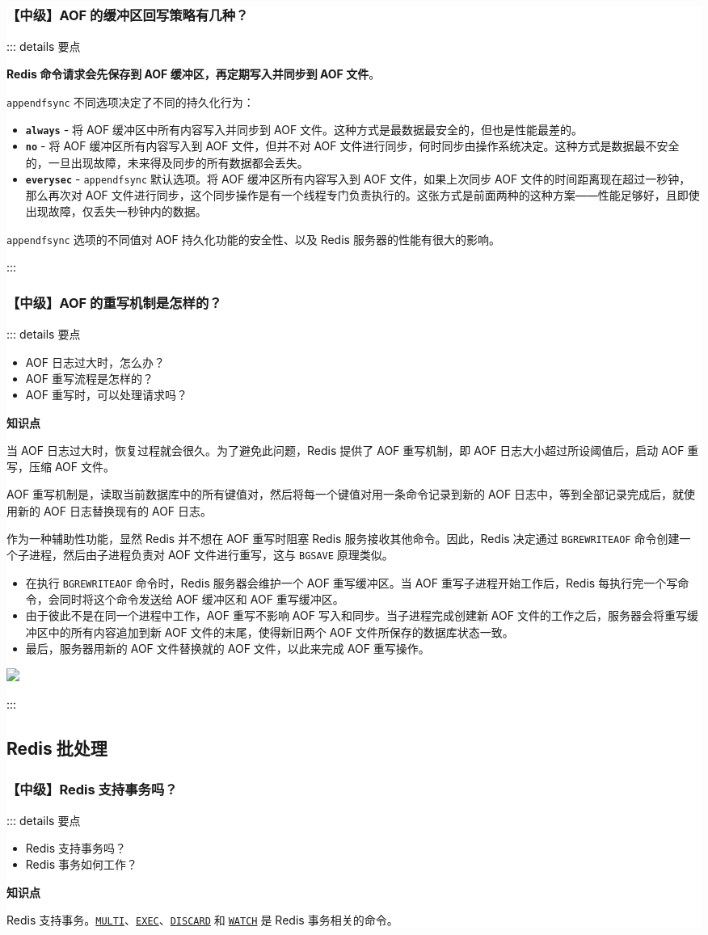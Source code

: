 ### 【中级】AOF 的缓冲区回写策略有几种？

::: details 要点

**Redis 命令请求会先保存到 AOF 缓冲区，再定期写入并同步到 AOF 文件**。

`appendfsync` 不同选项决定了不同的持久化行为：

- **`always`** - 将 AOF 缓冲区中所有内容写入并同步到 AOF 文件。这种方式是最数据最安全的，但也是性能最差的。
- **`no`** - 将 AOF 缓冲区所有内容写入到 AOF 文件，但并不对 AOF 文件进行同步，何时同步由操作系统决定。这种方式是数据最不安全的，一旦出现故障，未来得及同步的所有数据都会丢失。
- **`everysec`** - `appendfsync` 默认选项。将 AOF 缓冲区所有内容写入到 AOF 文件，如果上次同步 AOF 文件的时间距离现在超过一秒钟，那么再次对 AOF 文件进行同步，这个同步操作是有一个线程专门负责执行的。这张方式是前面两种的这种方案——性能足够好，且即使出现故障，仅丢失一秒钟内的数据。

`appendfsync` 选项的不同值对 AOF 持久化功能的安全性、以及 Redis 服务器的性能有很大的影响。

:::

### 【中级】AOF 的重写机制是怎样的？

::: details 要点

- AOF 日志过大时，怎么办？
- AOF 重写流程是怎样的？
- AOF 重写时，可以处理请求吗？

**知识点**

当 AOF 日志过大时，恢复过程就会很久。为了避免此问题，Redis 提供了 AOF 重写机制，即 AOF 日志大小超过所设阈值后，启动 AOF 重写，压缩 AOF 文件。

AOF 重写机制是，读取当前数据库中的所有键值对，然后将每一个键值对用一条命令记录到新的 AOF 日志中，等到全部记录完成后，就使用新的 AOF 日志替换现有的 AOF 日志。

作为一种辅助性功能，显然 Redis 并不想在 AOF 重写时阻塞 Redis 服务接收其他命令。因此，Redis 决定通过 `BGREWRITEAOF` 命令创建一个子进程，然后由子进程负责对 AOF 文件进行重写，这与 `BGSAVE` 原理类似。

- 在执行 `BGREWRITEAOF` 命令时，Redis 服务器会维护一个 AOF 重写缓冲区。当 AOF 重写子进程开始工作后，Redis 每执行完一个写命令，会同时将这个命令发送给 AOF 缓冲区和 AOF 重写缓冲区。
- 由于彼此不是在同一个进程中工作，AOF 重写不影响 AOF 写入和同步。当子进程完成创建新 AOF 文件的工作之后，服务器会将重写缓冲区中的所有内容追加到新 AOF 文件的末尾，使得新旧两个 AOF 文件所保存的数据库状态一致。
- 最后，服务器用新的 AOF 文件替换就的 AOF 文件，以此来完成 AOF 重写操作。

![](https://raw.githubusercontent.com/dunwu/images/master/snap/202503272248959.png)

:::

## Redis 批处理

### 【中级】Redis 支持事务吗？

::: details 要点

- Redis 支持事务吗？
- Redis 事务如何工作？

**知识点**

Redis 支持事务。[`MULTI`](https://redis.io/commands/multi)、[`EXEC`](https://redis.io/commands/exec)、[`DISCARD`](https://redis.io/commands/discard) 和 [`WATCH`](https://redis.io/commands/watch) 是 Redis 事务相关的命令。
